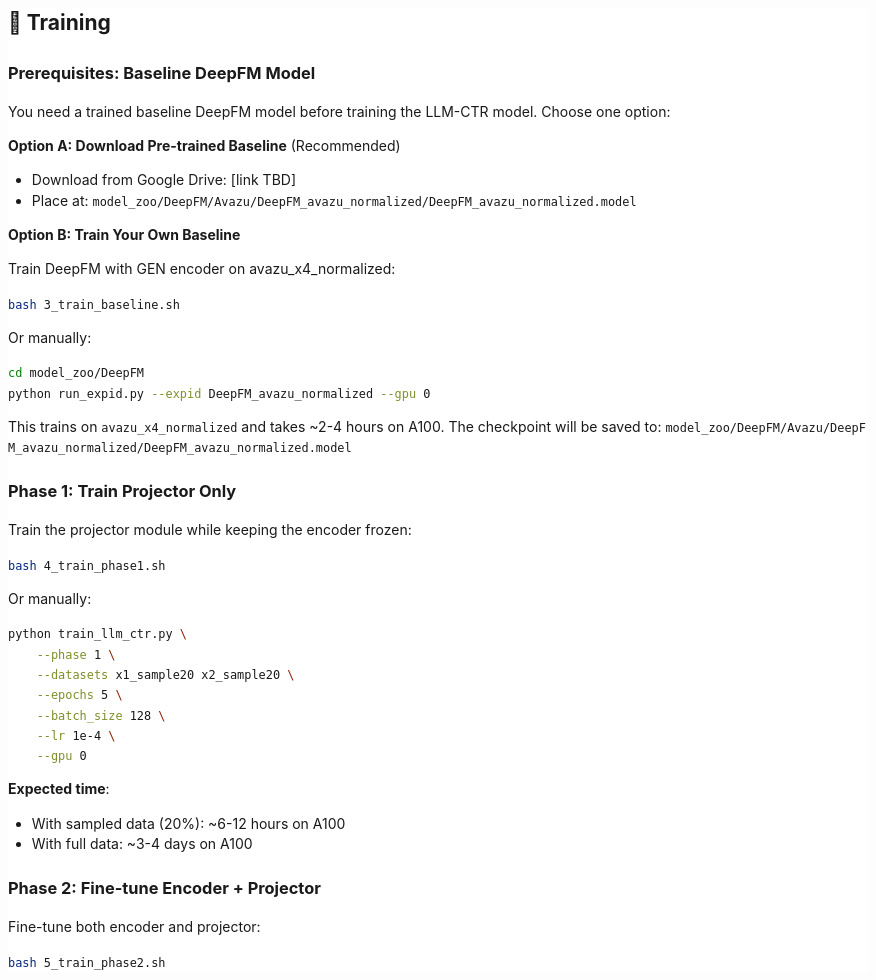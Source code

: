 
## 🚀 Training

### Prerequisites: Baseline DeepFM Model

You need a trained baseline DeepFM model before training the LLM-CTR model. Choose one option:

**Option A: Download Pre-trained Baseline** (Recommended)
- Download from Google Drive: [link TBD]
- Place at: `model_zoo/DeepFM/Avazu/DeepFM_avazu_normalized/DeepFM_avazu_normalized.model`

**Option B: Train Your Own Baseline**

Train DeepFM with GEN encoder on avazu_x4_normalized:

```bash
bash 3_train_baseline.sh
```

Or manually:

```bash
cd model_zoo/DeepFM
python run_expid.py --expid DeepFM_avazu_normalized --gpu 0
```

This trains on `avazu_x4_normalized` and takes ~2-4 hours on A100. The checkpoint will be saved to:
`model_zoo/DeepFM/Avazu/DeepFM_avazu_normalized/DeepFM_avazu_normalized.model`

### Phase 1: Train Projector Only

Train the projector module while keeping the encoder frozen:

```bash
bash 4_train_phase1.sh
```

Or manually:

```bash
python train_llm_ctr.py \
    --phase 1 \
    --datasets x1_sample20 x2_sample20 \
    --epochs 5 \
    --batch_size 128 \
    --lr 1e-4 \
    --gpu 0
```

**Expected time**:
- With sampled data (20%): ~6-12 hours on A100
- With full data: ~3-4 days on A100

### Phase 2: Fine-tune Encoder + Projector

Fine-tune both encoder and projector:

```bash
bash 5_train_phase2.sh
```
